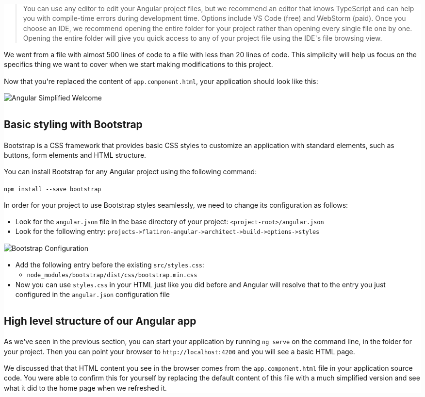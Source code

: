 > You can use any editor to edit your Angular project files, but we recommend an
> editor that knows TypeScript and can help you with compile-time errors during
> development time. Options include VS Code (free) and WebStorm (paid). Once you
> choose an IDE, we recommend opening the entire folder for your project rather
> than opening every single file one by one. Opening the entire folder will give
> you quick access to any of your project file using the IDE's file browsing
> view.

We went from a file with almost 500 lines of code to a file with less than 20
lines of code. This simplicity will help us focus on the specifics thing we want
to cover when we start making modifications to this project.

Now that you're replaced the content of `app.component.html`, your application
should look like this:

![Angular Simplified Welcome](https://curriculum-content.s3.amazonaws.com/java-mod-8/ng-simplified-welcome.png)

## Basic styling with Bootstrap

Bootstrap is a CSS framework that provides basic CSS styles to customize an
application with standard elements, such as buttons, form elements and HTML
structure.

You can install Bootstrap for any Angular project using the following command:

```
npm install --save bootstrap
```

In order for your project to use Bootstrap styles seamlessly, we need to change
its configuration as follows:

- Look for the `angular.json` file in the base directory of your project:
  `<project-root>/angular.json`
- Look for the following entry:
  `projects->flatiron-angular->architect->build->options->styles`

![Bootstrap Configuration](https://curriculum-content.s3.amazonaws.com/java-mod-8/ng-basics-bootstrap-config.png)

- Add the following entry before the existing `src/styles.css`:
  - `node_modules/bootstrap/dist/css/bootstrap.min.css`
- Now you can use `styles.css` in your HTML just like you did before and Angular
  will resolve that to the entry you just configured in the `angular.json`
  configuration file

## High level structure of our Angular app

As we've seen in the previous section, you can start your application by running
`ng serve` on the command line, in the folder for your project. Then you can
point your browser to `http://localhost:4200` and you will see a basic HTML
page.

We discussed that that HTML content you see in the browser comes from the
`app.component.html` file in your application source code. You were able to
confirm this for yourself by replacing the default content of this file with a
much simplified version and see what it did to the home page when we refreshed
it.
